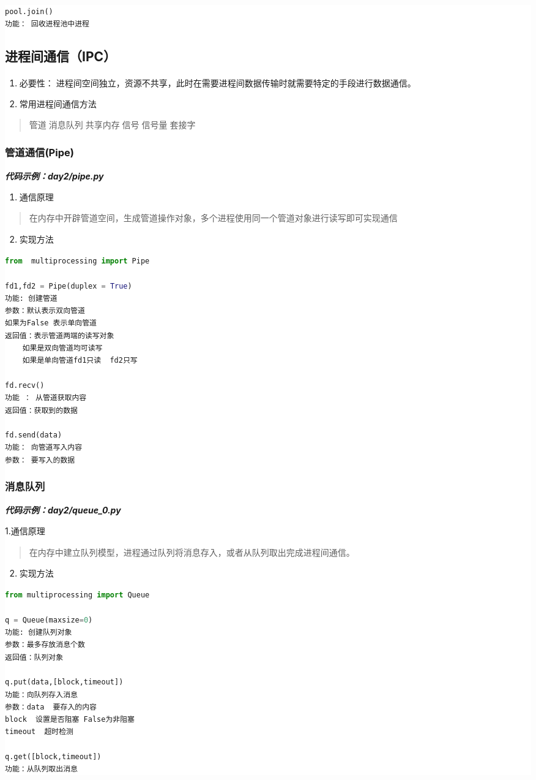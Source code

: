 ```
pool.join()
功能： 回收进程池中进程
```


##  进程间通信（IPC）

1. 必要性： 进程间空间独立，资源不共享，此时在需要进程间数据传输时就需要特定的手段进行数据通信。


2. 常用进程间通信方法
>管道  消息队列  共享内存  信号  信号量  套接字 


###  管道通信(Pipe)

***代码示例：day2/pipe.py***

1. 通信原理
>在内存中开辟管道空间，生成管道操作对象，多个进程使用同一个管道对象进行读写即可实现通信

2. 实现方法

```python
from  multiprocessing import Pipe

fd1,fd2 = Pipe(duplex = True)
功能: 创建管道
参数：默认表示双向管道
如果为False 表示单向管道
返回值：表示管道两端的读写对象
	如果是双向管道均可读写
	如果是单向管道fd1只读  fd2只写

fd.recv()
功能 ： 从管道获取内容
返回值：获取到的数据

fd.send(data)
功能： 向管道写入内容
参数： 要写入的数据
```

### 消息队列

***代码示例：day2/queue_0.py***

1.通信原理
>在内存中建立队列模型，进程通过队列将消息存入，或者从队列取出完成进程间通信。

2. 实现方法

```python
from multiprocessing import Queue

q = Queue(maxsize=0)
功能: 创建队列对象
参数：最多存放消息个数
返回值：队列对象

q.put(data,[block,timeout])
功能：向队列存入消息
参数：data  要存入的内容
block  设置是否阻塞 False为非阻塞
timeout  超时检测

q.get([block,timeout])
功能：从队列取出消息
```